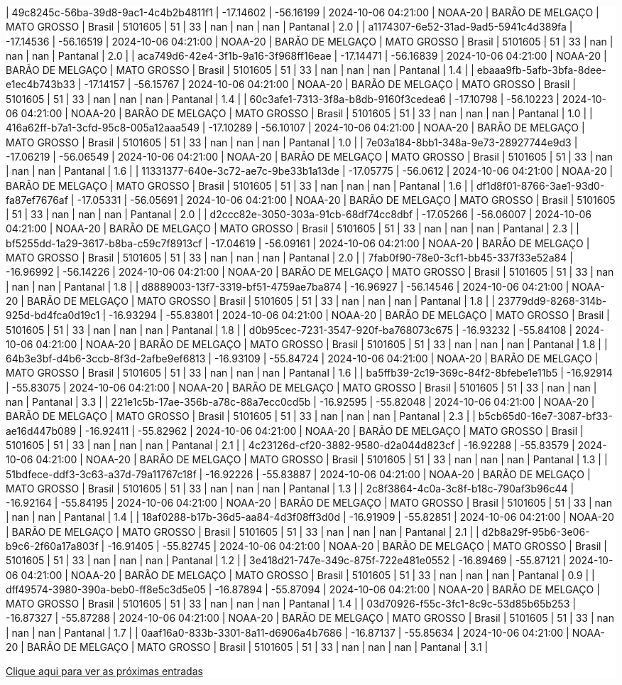 | 49c8245c-56ba-39d8-9ac1-4c4b2b4811f1 | -17.14602 | -56.16199 | 2024-10-06 04:21:00 | NOAA-20 | BARÃO DE MELGAÇO | MATO GROSSO | Brasil | 5101605 | 51 | 33 | nan | nan | nan | Pantanal | 2.0 |
| a1174307-6e52-31ad-9ad5-5941c4d389fa | -17.14536 | -56.16519 | 2024-10-06 04:21:00 | NOAA-20 | BARÃO DE MELGAÇO | MATO GROSSO | Brasil | 5101605 | 51 | 33 | nan | nan | nan | Pantanal | 2.0 |
| aca749d6-42e4-3f1b-9a16-3f968ff16eae | -17.14471 | -56.16839 | 2024-10-06 04:21:00 | NOAA-20 | BARÃO DE MELGAÇO | MATO GROSSO | Brasil | 5101605 | 51 | 33 | nan | nan | nan | Pantanal | 1.4 |
| ebaaa9fb-5afb-3bfa-8dee-e1ec4b743b33 | -17.14157 | -56.15767 | 2024-10-06 04:21:00 | NOAA-20 | BARÃO DE MELGAÇO | MATO GROSSO | Brasil | 5101605 | 51 | 33 | nan | nan | nan | Pantanal | 1.4 |
| 60c3afe1-7313-3f8a-b8db-9160f3cedea6 | -17.10798 | -56.10223 | 2024-10-06 04:21:00 | NOAA-20 | BARÃO DE MELGAÇO | MATO GROSSO | Brasil | 5101605 | 51 | 33 | nan | nan | nan | Pantanal | 1.0 |
| 416a62ff-b7a1-3cfd-95c8-005a12aaa549 | -17.10289 | -56.10107 | 2024-10-06 04:21:00 | NOAA-20 | BARÃO DE MELGAÇO | MATO GROSSO | Brasil | 5101605 | 51 | 33 | nan | nan | nan | Pantanal | 1.0 |
| 7e03a184-8bb1-348a-9e73-28927744e9d3 | -17.06219 | -56.06549 | 2024-10-06 04:21:00 | NOAA-20 | BARÃO DE MELGAÇO | MATO GROSSO | Brasil | 5101605 | 51 | 33 | nan | nan | nan | Pantanal | 1.6 |
| 11331377-640e-3c72-ae7c-9be33b1a13de | -17.05775 | -56.0612 | 2024-10-06 04:21:00 | NOAA-20 | BARÃO DE MELGAÇO | MATO GROSSO | Brasil | 5101605 | 51 | 33 | nan | nan | nan | Pantanal | 1.6 |
| df1d8f01-8766-3ae1-93d0-fa87ef7676af | -17.05331 | -56.05691 | 2024-10-06 04:21:00 | NOAA-20 | BARÃO DE MELGAÇO | MATO GROSSO | Brasil | 5101605 | 51 | 33 | nan | nan | nan | Pantanal | 2.0 |
| d2ccc82e-3050-303a-91cb-68df74cc8dbf | -17.05266 | -56.06007 | 2024-10-06 04:21:00 | NOAA-20 | BARÃO DE MELGAÇO | MATO GROSSO | Brasil | 5101605 | 51 | 33 | nan | nan | nan | Pantanal | 2.3 |
| bf5255dd-1a29-3617-b8ba-c59c7f8913cf | -17.04619 | -56.09161 | 2024-10-06 04:21:00 | NOAA-20 | BARÃO DE MELGAÇO | MATO GROSSO | Brasil | 5101605 | 51 | 33 | nan | nan | nan | Pantanal | 2.0 |
| 7fab0f90-78e0-3cf1-bb45-337f33e52a84 | -16.96992 | -56.14226 | 2024-10-06 04:21:00 | NOAA-20 | BARÃO DE MELGAÇO | MATO GROSSO | Brasil | 5101605 | 51 | 33 | nan | nan | nan | Pantanal | 1.8 |
| d8889003-13f7-3319-bf51-4759ae7ba874 | -16.96927 | -56.14546 | 2024-10-06 04:21:00 | NOAA-20 | BARÃO DE MELGAÇO | MATO GROSSO | Brasil | 5101605 | 51 | 33 | nan | nan | nan | Pantanal | 1.8 |
| 23779dd9-8268-314b-925d-bd4fca0d19c1 | -16.93294 | -55.83801 | 2024-10-06 04:21:00 | NOAA-20 | BARÃO DE MELGAÇO | MATO GROSSO | Brasil | 5101605 | 51 | 33 | nan | nan | nan | Pantanal | 1.8 |
| d0b95cec-7231-3547-920f-ba768073c675 | -16.93232 | -55.84108 | 2024-10-06 04:21:00 | NOAA-20 | BARÃO DE MELGAÇO | MATO GROSSO | Brasil | 5101605 | 51 | 33 | nan | nan | nan | Pantanal | 1.8 |
| 64b3e3bf-d4b6-3ccb-8f3d-2afbe9ef6813 | -16.93109 | -55.84724 | 2024-10-06 04:21:00 | NOAA-20 | BARÃO DE MELGAÇO | MATO GROSSO | Brasil | 5101605 | 51 | 33 | nan | nan | nan | Pantanal | 1.6 |
| ba5ffb39-2c19-369c-84f2-8bfebe1e11b5 | -16.92914 | -55.83075 | 2024-10-06 04:21:00 | NOAA-20 | BARÃO DE MELGAÇO | MATO GROSSO | Brasil | 5101605 | 51 | 33 | nan | nan | nan | Pantanal | 3.3 |
| 221e1c5b-17ae-356b-a78c-88a7ecc0cd5b | -16.92595 | -55.82048 | 2024-10-06 04:21:00 | NOAA-20 | BARÃO DE MELGAÇO | MATO GROSSO | Brasil | 5101605 | 51 | 33 | nan | nan | nan | Pantanal | 2.3 |
| b5cb65d0-16e7-3087-bf33-ae16d447b089 | -16.92411 | -55.82962 | 2024-10-06 04:21:00 | NOAA-20 | BARÃO DE MELGAÇO | MATO GROSSO | Brasil | 5101605 | 51 | 33 | nan | nan | nan | Pantanal | 2.1 |
| 4c23126d-cf20-3882-9580-d2a044d823cf | -16.92288 | -55.83579 | 2024-10-06 04:21:00 | NOAA-20 | BARÃO DE MELGAÇO | MATO GROSSO | Brasil | 5101605 | 51 | 33 | nan | nan | nan | Pantanal | 1.3 |
| 51bdfece-ddf3-3c63-a37d-79a11767c18f | -16.92226 | -55.83887 | 2024-10-06 04:21:00 | NOAA-20 | BARÃO DE MELGAÇO | MATO GROSSO | Brasil | 5101605 | 51 | 33 | nan | nan | nan | Pantanal | 1.3 |
| 2c8f3864-4c0a-3c8f-b18c-790af3b96c44 | -16.92164 | -55.84195 | 2024-10-06 04:21:00 | NOAA-20 | BARÃO DE MELGAÇO | MATO GROSSO | Brasil | 5101605 | 51 | 33 | nan | nan | nan | Pantanal | 1.4 |
| 18af0288-b17b-36d5-aa84-4d3f08ff3d0d | -16.91909 | -55.82851 | 2024-10-06 04:21:00 | NOAA-20 | BARÃO DE MELGAÇO | MATO GROSSO | Brasil | 5101605 | 51 | 33 | nan | nan | nan | Pantanal | 2.1 |
| d2b8a29f-95b6-3e06-b9c6-2f60a17a803f | -16.91405 | -55.82745 | 2024-10-06 04:21:00 | NOAA-20 | BARÃO DE MELGAÇO | MATO GROSSO | Brasil | 5101605 | 51 | 33 | nan | nan | nan | Pantanal | 1.2 |
| 3e418d21-747e-349c-875f-722e481e0552 | -16.89469 | -55.87121 | 2024-10-06 04:21:00 | NOAA-20 | BARÃO DE MELGAÇO | MATO GROSSO | Brasil | 5101605 | 51 | 33 | nan | nan | nan | Pantanal | 0.9 |
| dff49574-3980-390a-beb0-ff8e5c3d5e05 | -16.87894 | -55.87094 | 2024-10-06 04:21:00 | NOAA-20 | BARÃO DE MELGAÇO | MATO GROSSO | Brasil | 5101605 | 51 | 33 | nan | nan | nan | Pantanal | 1.4 |
| 03d70926-f55c-3fc1-8c9c-53d85b65b253 | -16.87327 | -55.87288 | 2024-10-06 04:21:00 | NOAA-20 | BARÃO DE MELGAÇO | MATO GROSSO | Brasil | 5101605 | 51 | 33 | nan | nan | nan | Pantanal | 1.7 |
| 0aaf16a0-833b-3301-8a11-d6906a4b7686 | -16.87137 | -55.85634 | 2024-10-06 04:21:00 | NOAA-20 | BARÃO DE MELGAÇO | MATO GROSSO | Brasil | 5101605 | 51 | 33 | nan | nan | nan | Pantanal | 3.1 |


[Clique aqui para ver as próximas entradas](README84.md)
